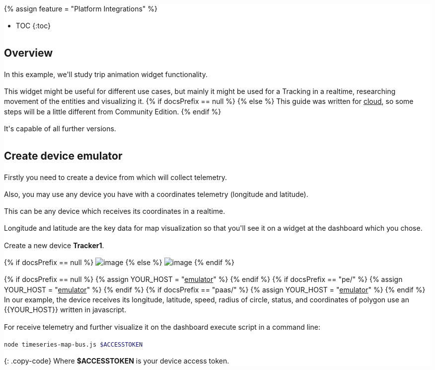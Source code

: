 
{% assign feature = "Platform Integrations" %}

* TOC
{:toc}

## Overview

In this example, we'll study trip animation widget functionality. 

This widget might be useful for different use cases, but mainly it might be used for a Tracking in a realtime, researching movement of the entities and visualizing it.
{% if docsPrefix == null %}
{% else %}
This guide was written for [cloud](https://thingsboard.cloud), so some steps will be a little different from Community Edition.
{% endif %}

It's capable of all further versions.

## Create device emulator

Firstly you need to create a device from which will collect telemetry.

Also, you may use any device you have with a coordinates telemetry (longitude and latitude).

This can be any device which receives its coordinates in a realtime.

Longitude and latitude are the key data for map visualization so that you'll see it on a widget at the dashboard which you chose.



Create a new device **Tracker1**.

{% if docsPrefix == null %}
![image](https://img.tbqa.cloud/user-guide/ui/widgets/trip-animation-widget/adding-device-1-ce.png)
{% else %}
![image](https://img.tbqa.cloud/user-guide/ui/widgets/trip-animation-widget/adding-device-1-pe.png)
{% endif %}

{% if docsPrefix == null %}
{% assign YOUR_HOST = "[emulator](/docs/user-guide/resources/timeseries-map-bus-ce.js)" %}
{% endif %}
{% if docsPrefix == "pe/" %}
{% assign YOUR_HOST = "[emulator](/docs/user-guide/resources/timeseries-map-bus-pe.js)" %}
{% endif %}
{% if docsPrefix == "paas/" %}
{% assign YOUR_HOST = "[emulator](/docs/user-guide/resources/timeseries-map-bus-cloud.js)" %}
{% endif %}
In our example, the device receives its longitude, latitude, speed, radius of circle, status, and coordinates of polygon use an {{YOUR_HOST}} written in javascript.

For receive telemetry and further visualize it on the dashboard execute script in a command line:

```bash
node timeseries-map-bus.js $ACCESSTOKEN
```
{: .copy-code}
Where **$ACCESSTOKEN** is your device access token.
